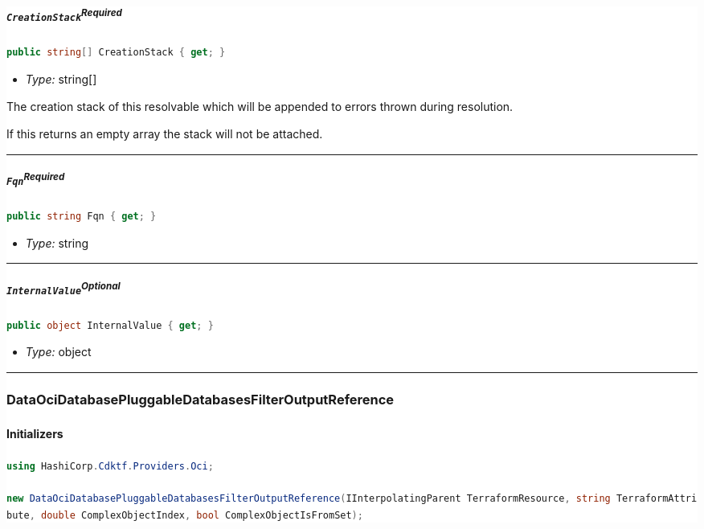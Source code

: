 
##### `CreationStack`<sup>Required</sup> <a name="CreationStack" id="rhizo-co-terraform-provider-oci.dataOciDatabasePluggableDatabases.DataOciDatabasePluggableDatabasesFilterList.property.creationStack"></a>

```csharp
public string[] CreationStack { get; }
```

- *Type:* string[]

The creation stack of this resolvable which will be appended to errors thrown during resolution.

If this returns an empty array the stack will not be attached.

---

##### `Fqn`<sup>Required</sup> <a name="Fqn" id="rhizo-co-terraform-provider-oci.dataOciDatabasePluggableDatabases.DataOciDatabasePluggableDatabasesFilterList.property.fqn"></a>

```csharp
public string Fqn { get; }
```

- *Type:* string

---

##### `InternalValue`<sup>Optional</sup> <a name="InternalValue" id="rhizo-co-terraform-provider-oci.dataOciDatabasePluggableDatabases.DataOciDatabasePluggableDatabasesFilterList.property.internalValue"></a>

```csharp
public object InternalValue { get; }
```

- *Type:* object

---


### DataOciDatabasePluggableDatabasesFilterOutputReference <a name="DataOciDatabasePluggableDatabasesFilterOutputReference" id="rhizo-co-terraform-provider-oci.dataOciDatabasePluggableDatabases.DataOciDatabasePluggableDatabasesFilterOutputReference"></a>

#### Initializers <a name="Initializers" id="rhizo-co-terraform-provider-oci.dataOciDatabasePluggableDatabases.DataOciDatabasePluggableDatabasesFilterOutputReference.Initializer"></a>

```csharp
using HashiCorp.Cdktf.Providers.Oci;

new DataOciDatabasePluggableDatabasesFilterOutputReference(IInterpolatingParent TerraformResource, string TerraformAttribute, double ComplexObjectIndex, bool ComplexObjectIsFromSet);
```
